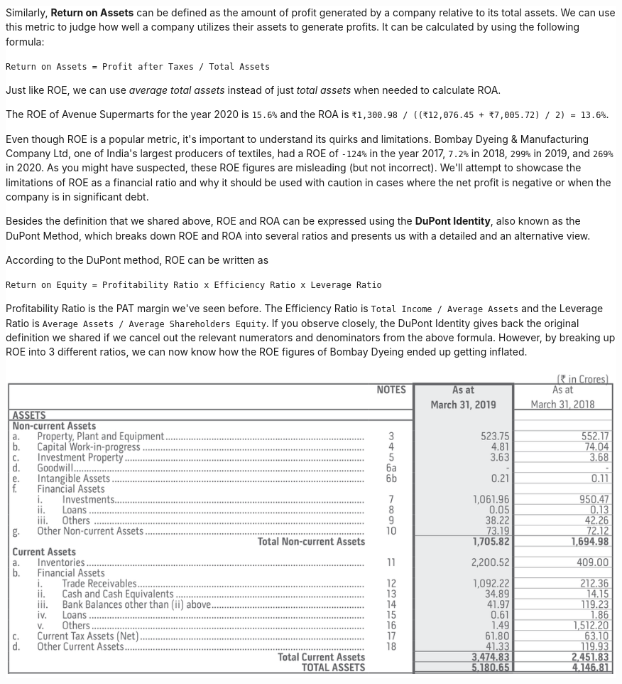Similarly, **Return on Assets** can be defined as the amount of profit generated by a company relative to its total assets. We can use this metric to judge how well a company utilizes their assets to generate profits. It can be calculated by using the following formula:

```text
Return on Assets = Profit after Taxes / Total Assets
```

Just like ROE, we can use _average total assets_ instead of just _total assets_ when needed to calculate ROA.

The ROE of Avenue Supermarts for the year 2020 is `15.6%` and the ROA is `₹1,300.98 / ((₹12,076.45 + ₹7,005.72) / 2) = 13.6%`.

Even though ROE is a popular metric, it's important to understand its quirks and limitations. Bombay Dyeing & Manufacturing Company Ltd, one of India's largest producers of textiles, had a ROE of `-124%` in the year 2017, `7.2%` in 2018, `299%` in 2019, and `269%` in 2020. As you might have suspected, these ROE figures are misleading \(but not incorrect\). We'll attempt to showcase the limitations of ROE as a financial ratio and why it should be used with caution in cases where the net profit is negative or when the company is in significant debt.

Besides the definition that we shared above, ROE and ROA can be expressed using the **DuPont Identity**, also known as the DuPont Method, which breaks down ROE and ROA into several ratios and presents us with a detailed and an alternative view.

According to the DuPont method, ROE can be written as

```text
Return on Equity = Profitability Ratio x Efficiency Ratio x Leverage Ratio
```

Profitability Ratio is the PAT margin we've seen before. The Efficiency Ratio is `Total Income / Average Assets` and the Leverage Ratio is `Average Assets / Average Shareholders Equity`. If you observe closely, the DuPont Identity gives back the original definition we shared if we cancel out the relevant numerators and denominators from the above formula. However, by breaking up ROE into 3 different ratios, we can now know how the ROE figures of Bombay Dyeing ended up getting inflated.

![Part 1 of the Balance Sheet of Bombay Dyeing for the year 2020](../.gitbook/assets/bombay-balance.png)
